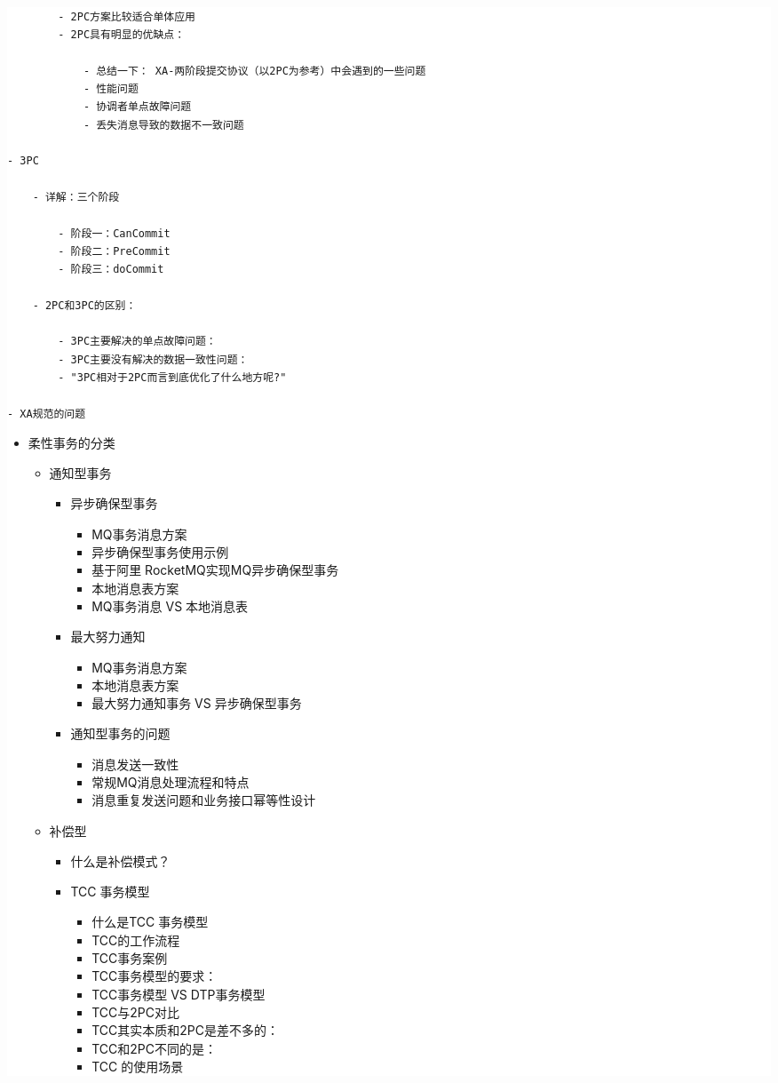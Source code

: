 			- 2PC方案比较适合单体应用
			- 2PC具有明显的优缺点：

				- 总结一下： XA-两阶段提交协议（以2PC为参考）中会遇到的一些问题
				- 性能问题
				- 协调者单点故障问题
				- 丢失消息导致的数据不一致问题

	- 3PC

		- 详解：三个阶段

			- 阶段一：CanCommit
			- 阶段二：PreCommit
			- 阶段三：doCommit

		- 2PC和3PC的区别：

			- 3PC主要解决的单点故障问题：
			- 3PC主要没有解决的数据一致性问题：
			- "3PC相对于2PC而言到底优化了什么地方呢?"

	- XA规范的问题

- 柔性事务的分类

	- 通知型事务

		- 异步确保型事务

			- MQ事务消息方案
			- 异步确保型事务使用示例
			- 基于阿里 RocketMQ实现MQ异步确保型事务
			- 本地消息表方案
			- MQ事务消息 VS 本地消息表

		- 最大努力通知

			- MQ事务消息方案
			- 本地消息表方案
			- 最大努力通知事务 VS 异步确保型事务

		- 通知型事务的问题

			- 消息发送一致性
			- 常规MQ消息处理流程和特点
			- 消息重复发送问题和业务接口幂等性设计

	- 补偿型

		- 什么是补偿模式？
		- TCC 事务模型

			- 什么是TCC 事务模型
			- TCC的工作流程
			- TCC事务案例
			- TCC事务模型的要求：
			- TCC事务模型 VS DTP事务模型
			- TCC与2PC对比
			- TCC其实本质和2PC是差不多的：
			- TCC和2PC不同的是：
			- TCC 的使用场景
